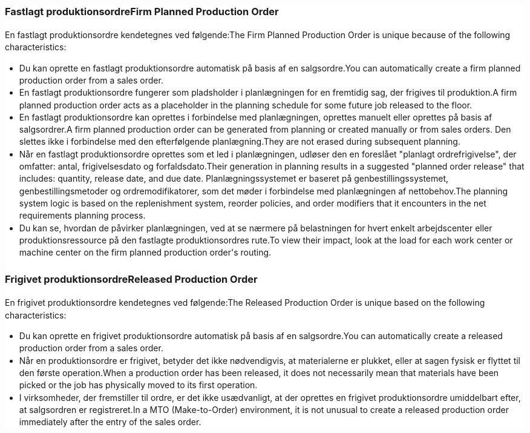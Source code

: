 ### <a name="firm-planned-production-order"></a><span data-ttu-id="d9e28-159">Fastlagt produktionsordre</span><span class="sxs-lookup"><span data-stu-id="d9e28-159">Firm Planned Production Order</span></span>  
<span data-ttu-id="d9e28-160">En fastlagt produktionsordre kendetegnes ved følgende:</span><span class="sxs-lookup"><span data-stu-id="d9e28-160">The Firm Planned Production Order is unique because of the following characteristics:</span></span>  

- <span data-ttu-id="d9e28-161">Du kan oprette en fastlagt produktionsordre automatisk på basis af en salgsordre.</span><span class="sxs-lookup"><span data-stu-id="d9e28-161">You can automatically create a firm planned production order from a sales order.</span></span>  
- <span data-ttu-id="d9e28-162">En fastlagt produktionsordre fungerer som pladsholder i planlægningen for en fremtidig sag, der frigives til produktion.</span><span class="sxs-lookup"><span data-stu-id="d9e28-162">A firm planned production order acts as a placeholder in the planning schedule for some future job released to the floor.</span></span>  
- <span data-ttu-id="d9e28-163">En fastlagt produktionsordre kan oprettes i forbindelse med planlægningen, oprettes manuelt eller oprettes på basis af salgsordrer.</span><span class="sxs-lookup"><span data-stu-id="d9e28-163">A firm planned production order can be generated from planning or created manually or from sales orders.</span></span> <span data-ttu-id="d9e28-164">Den slettes ikke i forbindelse med den efterfølgende planlægning.</span><span class="sxs-lookup"><span data-stu-id="d9e28-164">They are not erased during subsequent planning.</span></span>  
- <span data-ttu-id="d9e28-165">Når en fastlagt produktionsordre oprettes som et led i planlægningen, udløser den en foreslået "planlagt ordrefrigivelse", der omfatter: antal, frigivelsesdato og forfaldsdato.</span><span class="sxs-lookup"><span data-stu-id="d9e28-165">Their generation in planning results in a suggested "planned order release" that includes: quantity, release date, and due date.</span></span> <span data-ttu-id="d9e28-166">Planlægningssystemet er baseret på genbestillingssystemet, genbestillingsmetoder og ordremodifikatorer, som det møder i forbindelse med planlægningen af nettobehov.</span><span class="sxs-lookup"><span data-stu-id="d9e28-166">The planning system logic is based on the replenishment system, reorder policies, and order modifiers that it encounters in the net requirements planning process.</span></span>  
- <span data-ttu-id="d9e28-167">Du kan se, hvordan de påvirker planlægningen, ved at se nærmere på belastningen for hvert enkelt arbejdscenter eller produktionsressource på den fastlagte produktionsordres rute.</span><span class="sxs-lookup"><span data-stu-id="d9e28-167">To view their impact, look at the load for each work center or machine center on the firm planned production order's routing.</span></span>  

### <a name="released-production-order"></a><span data-ttu-id="d9e28-168">Frigivet produktionsordre</span><span class="sxs-lookup"><span data-stu-id="d9e28-168">Released Production Order</span></span>  
<span data-ttu-id="d9e28-169">En frigivet produktionsordre kendetegnes ved følgende:</span><span class="sxs-lookup"><span data-stu-id="d9e28-169">The Released Production Order is unique based on the following characteristics:</span></span>  

- <span data-ttu-id="d9e28-170">Du kan oprette en frigivet produktionsordre automatisk på basis af en salgsordre.</span><span class="sxs-lookup"><span data-stu-id="d9e28-170">You can automatically create a released production order from a sales order.</span></span>  
- <span data-ttu-id="d9e28-171">Når en produktionsordre er frigivet, betyder det ikke nødvendigvis, at materialerne er plukket, eller at sagen fysisk er flyttet til den første operation.</span><span class="sxs-lookup"><span data-stu-id="d9e28-171">When a production order has been released, it does not necessarily mean that materials have been picked or the job has physically moved to its first operation.</span></span>  
- <span data-ttu-id="d9e28-172">I virksomheder, der fremstiller til ordre, er det ikke usædvanligt, at der oprettes en frigivet produktionsordre umiddelbart efter, at salgsordren er registreret.</span><span class="sxs-lookup"><span data-stu-id="d9e28-172">In a MTO (Make-to-Order) environment, it is not unusual to create a released production order immediately after the entry of the sales order.</span></span>  